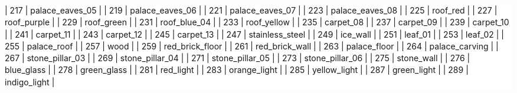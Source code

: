 | 217 | palace_eaves_05 |
| 219 | palace_eaves_06 |
| 221 | palace_eaves_07 |
| 223 | palace_eaves_08 |
| 225 | roof_red |
| 227 | roof_purple |
| 229 | roof_green |
| 231 | roof_blue_04 |
| 233 | roof_yellow |
| 235 | carpet_08 |
| 237 | carpet_09 |
| 239 | carpet_10 |
| 241 | carpet_11 |
| 243 | carpet_12 |
| 245 | carpet_13 |
| 247 | stainless_steel |
| 249 | ice_wall |
| 251 | leaf_01 |
| 253 | leaf_02 |
| 255 | palace_roof |
| 257 | wood |
| 259 | red_brick_floor |
| 261 | red_brick_wall |
| 263 | palace_floor |
| 264 | palace_carving |
| 267 | stone_pillar_03 |
| 269 | stone_pillar_04 |
| 271 | stone_pillar_05 |
| 273 | stone_pillar_06 |
| 275 | stone_wall |
| 276 | blue_glass |
| 278 | green_glass |
| 281 | red_light |
| 283 | orange_light |
| 285 | yellow_light |
| 287 | green_light |
| 289 | indigo_light |